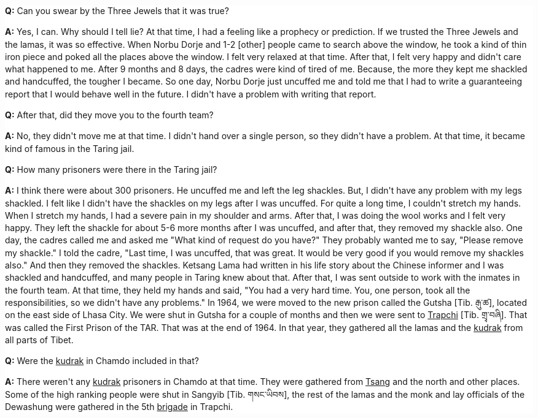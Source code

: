 **Q:**  Can you swear by the Three Jewels that it was true?   

**A:**  Yes, I can. Why should I tell lie? At that time, I had a feeling like a prophecy or prediction. If we trusted the Three Jewels and the lamas, it was so effective. When Norbu Dorje and 1-2 [other] people came to search above the window, he took a kind of thin iron piece and poked all the places above the window. I felt very relaxed at that time. After that, I felt very happy and didn't care what happened to me. After 9 months and 8 days, the cadres were kind of tired of me. Because, the more they kept me shackled and handcuffed, the tougher I became. So one day, Norbu Dorje just uncuffed me and told me that I had to write a guaranteeing report that I would behave well in the future. I didn't have a problem with writing that report.   

**Q:**  After that, did they move you to the fourth team?   

**A:**  No, they didn't move me at that time. I didn't hand over a single person, so they didn't have a problem. At that time, it became kind of famous in the Taring jail.   

**Q:**  How many prisoners were there in the Taring jail?   

**A:**  I think there were about 300 prisoners. He uncuffed me and left the leg shackles. But, I didn't have any problem with my legs shackled. I felt like I didn't have the shackles on my legs after I was uncuffed. For quite a long time, I couldn't stretch my hands. When I stretch my hands, I had a severe pain in my shoulder and arms. After that, I was doing the wool works and I felt very happy. They left the shackle for about 5-6 more months after I was uncuffed, and after that, they removed my shackle also. One day, the cadres called me and asked me "What kind of request do you have?" They probably wanted me to say, "Please remove my shackle." I told the cadre, "Last time, I was uncuffed, that was great. It would be very good if you would remove my shackles also." And then they removed the shackles. Ketsang Lama had written in his life story about the Chinese informer and I was shackled and handcuffed, and many people in Taring knew about that. After that, I was sent outside to work with the inmates in the fourth team. At that time, they held my hands and said, "You had a very hard time. You, one person, took all the responsibilities, so we didn't have any problems." In 1964, we were moved to the new prison called the Gutsha [Tib. རྒུ་ཚ], located on the east side of Lhasa City. We were shut in Gutsha for a couple of months and then we were sent to <a href="#" data-tooltip="[tib. གྲྭ་བཞི]** 1. An area below Sera Monastery. 2. The location of the Tibetan Armory-Mint Office and the regimental headquarters of the Khadang Regiment, which was also called the Trapchi Regiment.">Trapchi</a> [Tib. གྲྭ་བཞི]. That was called the First Prison of the TAR. That was at the end of 1964. In that year, they gathered all the lamas and the <a href="#" data-tooltip="[tib. སྐུ་དྲག]** 1. A member of the lay aristocracy. 2. Title for government lay and monk officials. 3. A name occasionally used for the top leaders/officials in a monastery.">kudrak</a> from all parts of Tibet.   

**Q:**  Were the <a href="#" data-tooltip="[tib. སྐུ་དྲག]** 1. A member of the lay aristocracy. 2. Title for government lay and monk officials. 3. A name occasionally used for the top leaders/officials in a monastery.">kudrak</a> in Chamdo included in that?   

**A:**  There weren't any <a href="#" data-tooltip="[tib. སྐུ་དྲག]** 1. A member of the lay aristocracy. 2. Title for government lay and monk officials. 3. A name occasionally used for the top leaders/officials in a monastery.">kudrak</a> prisoners in Chamdo at that time. They were gathered from <a href="#" data-tooltip="[tib. གཙང]** One of the major sub-areas of Tibet that is located in southwest Tibet. Its main city is Shigatse.">Tsang</a> and the north and other places. Some of the high ranking people were shut in Sangyib [Tib. གསང་ཡིབས], the rest of the lamas and the monk and lay officials of the Dewashung were gathered in the 5th <a href="#" data-tooltip="[tib. རུག; རུ་ཁག; ch. 队]** A large administrative unit in Tibetan communes that consisted of several villages. The full name for brigade was &quot;production brigade&quot; (tib. ཐོན་སྐྱེད་རུ་ཁང; ch. 生产队), although most Tibetans just used the abbreviation &quot;ruga.&quot; In Tibet, communes/brigades were initiated primarily in the late 1960s.">brigade</a> in Trapchi.   

